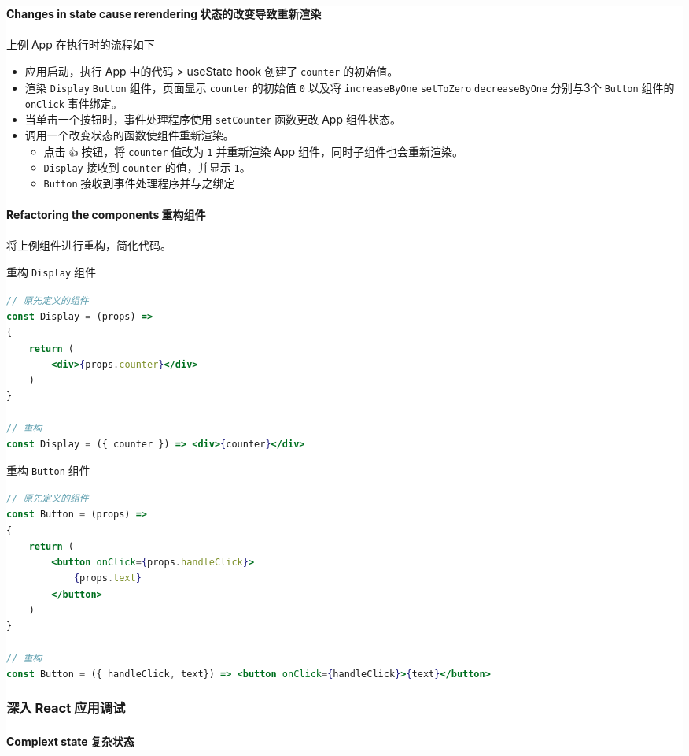 ```jsx
```


#### Changes in state cause rerendering 状态的改变导致重新渲染

上例 App 在执行时的流程如下

- 应用启动，执行 App 中的代码 > useState hook 创建了 `counter` 的初始值。
- 渲染 `Display` `Button` 组件，页面显示 `counter` 的初始值 `0` 以及将 `increaseByOne` `setToZero` `decreaseByOne` 分别与3个 `Button` 组件的 `onClick` 事件绑定。
- 当单击一个按钮时，事件处理程序使用 `setCounter` 函数更改 App 组件状态。
- 调用一个改变状态的函数使组件重新渲染。
    - 点击 `👍` 按钮，将 `counter` 值改为 `1` 并重新渲染 App 组件，同时子组件也会重新渲染。
    - `Display` 接收到 `counter` 的值，并显示 `1`。
    - `Button` 接收到事件处理程序并与之绑定

#### Refactoring the components 重构组件

将上例组件进行重构，简化代码。

重构 `Display` 组件

```jsx
// 原先定义的组件
const Display = (props) =>
{
    return (
        <div>{props.counter}</div>
    )
}

// 重构
const Display = ({ counter }) => <div>{counter}</div>
```

重构 `Button` 组件

```jsx
// 原先定义的组件
const Button = (props) =>
{
    return (
        <button onClick={props.handleClick}>
            {props.text}
        </button> 
    )
}

// 重构
const Button = ({ handleClick, text}) => <button onClick={handleClick}>{text}</button>
```

### 深入 React 应用调试

#### Complext state 复杂状态
